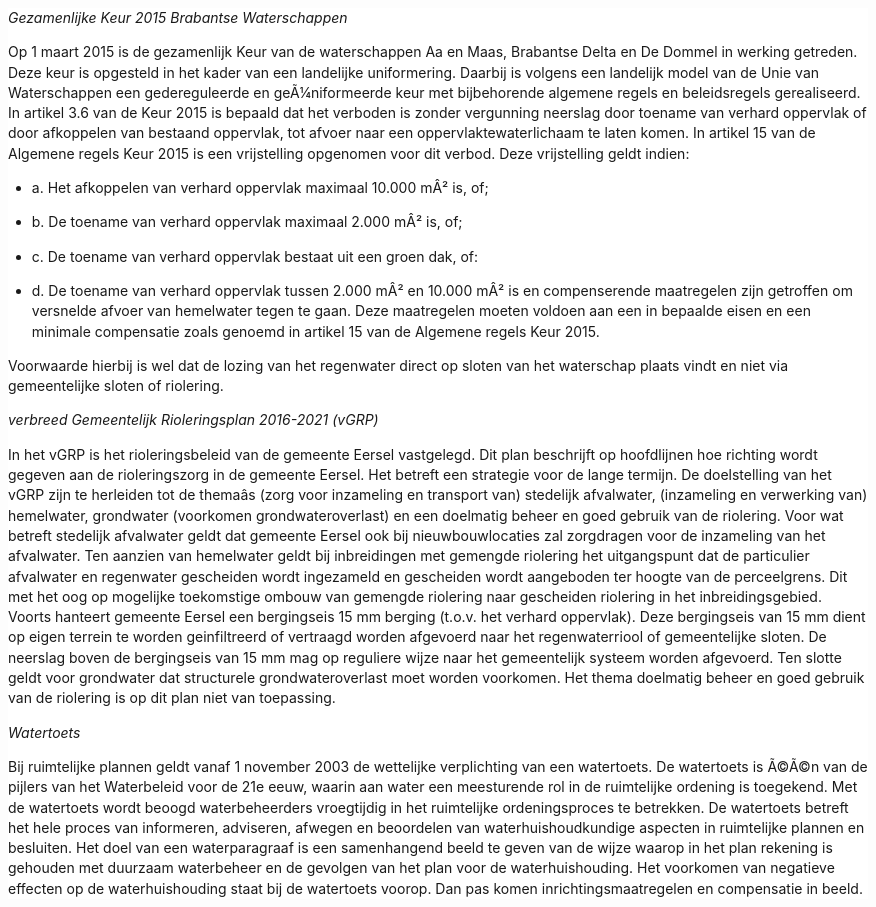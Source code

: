 *Gezamenlijke Keur 2015 Brabantse Waterschappen*

Op 1 maart 2015 is de gezamenlijk Keur van de waterschappen Aa en Maas, Brabantse Delta en De Dommel in werking getreden. Deze keur is opgesteld in het kader van een landelijke uniformering. Daarbij is volgens een landelijk model van de Unie van Waterschappen een gedereguleerde en geÃ¼niformeerde keur met bijbehorende algemene regels en beleidsregels gerealiseerd. In artikel 3\.6 van de Keur 2015 is bepaald dat het verboden is zonder vergunning neerslag door toename van verhard oppervlak of door afkoppelen van bestaand oppervlak, tot afvoer naar een oppervlaktewaterlichaam te laten komen. In artikel 15 van de Algemene regels Keur 2015 is een vrijstelling opgenomen voor dit verbod. Deze vrijstelling geldt indien:

* a. Het afkoppelen van verhard oppervlak maximaal 10\.000 mÂ² is, of;

* b. De toename van verhard oppervlak maximaal 2\.000 mÂ² is, of;

* c. De toename van verhard oppervlak bestaat uit een groen dak, of:

* d. De toename van verhard oppervlak tussen 2\.000 mÂ² en 10\.000 mÂ² is en compenserende maatregelen zijn getroffen om versnelde afvoer van hemelwater tegen te gaan. Deze maatregelen moeten voldoen aan een in bepaalde eisen en een minimale compensatie zoals genoemd in artikel 15 van de Algemene regels Keur 2015\.

Voorwaarde hierbij is wel dat de lozing van het regenwater direct op sloten van het waterschap plaats vindt en niet via gemeentelijke sloten of riolering.

*verbreed Gemeentelijk Rioleringsplan 2016\-2021 (vGRP)*

In het vGRP is het rioleringsbeleid van de gemeente Eersel vastgelegd. Dit plan beschrijft op hoofdlijnen hoe richting wordt gegeven aan de rioleringszorg in de gemeente Eersel. Het betreft een strategie voor de lange termijn. De doelstelling van het vGRP zijn te herleiden tot de themaâs (zorg voor inzameling en transport van) stedelijk afvalwater, (inzameling en verwerking van) hemelwater, grondwater (voorkomen grondwateroverlast) en een doelmatig beheer en goed gebruik van de riolering. Voor wat betreft stedelijk afvalwater geldt dat gemeente Eersel ook bij nieuwbouwlocaties zal zorgdragen voor de inzameling van het afvalwater. Ten aanzien van hemelwater geldt bij inbreidingen met gemengde riolering het uitgangspunt dat de particulier afvalwater en regenwater gescheiden wordt ingezameld en gescheiden wordt aangeboden ter hoogte van de perceelgrens. Dit met het oog op mogelijke toekomstige ombouw van gemengde riolering naar gescheiden riolering in het inbreidingsgebied. Voorts hanteert gemeente Eersel een bergingseis 15 mm berging (t.o.v. het verhard oppervlak). Deze bergingseis van 15 mm dient op eigen terrein te worden geinfiltreerd of vertraagd worden afgevoerd naar het regenwaterriool of gemeentelijke sloten. De neerslag boven de bergingseis van 15 mm mag op reguliere wijze naar het gemeentelijk systeem worden afgevoerd. Ten slotte geldt voor grondwater dat structurele grondwateroverlast moet worden voorkomen. Het thema doelmatig beheer en goed gebruik van de riolering is op dit plan niet van toepassing.

*Watertoets*

Bij ruimtelijke plannen geldt vanaf 1 november 2003 de wettelijke verplichting van een watertoets. De watertoets is Ã©Ã©n van de pijlers van het Waterbeleid voor de 21e eeuw, waarin aan water een meesturende rol in de ruimtelijke ordening is toegekend. Met de watertoets wordt beoogd waterbeheerders vroegtijdig in het ruimtelijke ordeningsproces te betrekken. De watertoets betreft het hele proces van informeren, adviseren, afwegen en beoordelen van waterhuishoudkundige aspecten in ruimtelijke plannen en besluiten. Het doel van een waterparagraaf is een samenhangend beeld te geven van de wijze waarop in het plan rekening is gehouden met duurzaam waterbeheer en de gevolgen van het plan voor de waterhuishouding. Het voorkomen van negatieve effecten op de waterhuishouding staat bij de watertoets voorop. Dan pas komen inrichtingsmaatregelen en compensatie in beeld.
